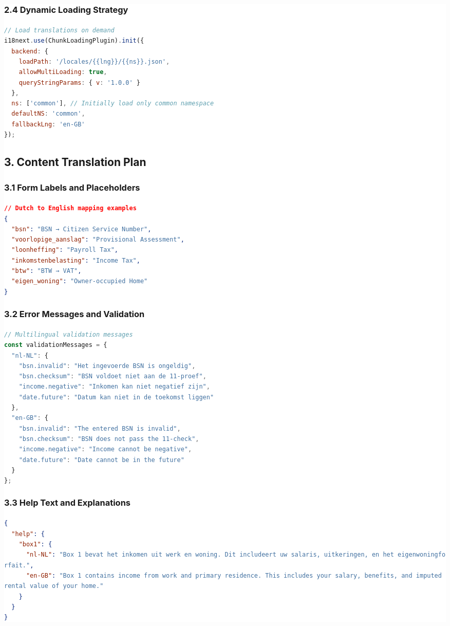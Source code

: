 ### 2.4 Dynamic Loading Strategy
```javascript
// Load translations on demand
i18next.use(ChunkLoadingPlugin).init({
  backend: {
    loadPath: '/locales/{{lng}}/{{ns}}.json',
    allowMultiLoading: true,
    queryStringParams: { v: '1.0.0' }
  },
  ns: ['common'], // Initially load only common namespace
  defaultNS: 'common',
  fallbackLng: 'en-GB'
});
```

## 3. Content Translation Plan

### 3.1 Form Labels and Placeholders
```json
// Dutch to English mapping examples
{
  "bsn": "BSN → Citizen Service Number",
  "voorlopige_aanslag": "Provisional Assessment",
  "loonheffing": "Payroll Tax",
  "inkomstenbelasting": "Income Tax",
  "btw": "BTW → VAT",
  "eigen_woning": "Owner-occupied Home"
}
```

### 3.2 Error Messages and Validation
```typescript
// Multilingual validation messages
const validationMessages = {
  "nl-NL": {
    "bsn.invalid": "Het ingevoerde BSN is ongeldig",
    "bsn.checksum": "BSN voldoet niet aan de 11-proef",
    "income.negative": "Inkomen kan niet negatief zijn",
    "date.future": "Datum kan niet in de toekomst liggen"
  },
  "en-GB": {
    "bsn.invalid": "The entered BSN is invalid",
    "bsn.checksum": "BSN does not pass the 11-check",
    "income.negative": "Income cannot be negative",
    "date.future": "Date cannot be in the future"
  }
};
```

### 3.3 Help Text and Explanations
```json
{
  "help": {
    "box1": {
      "nl-NL": "Box 1 bevat het inkomen uit werk en woning. Dit includeert uw salaris, uitkeringen, en het eigenwoningforfait.",
      "en-GB": "Box 1 contains income from work and primary residence. This includes your salary, benefits, and imputed rental value of your home."
    }
  }
}
```
